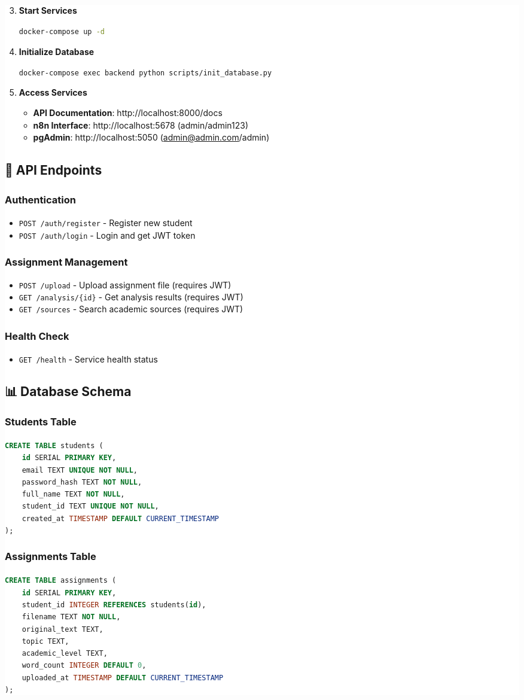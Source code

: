 3. **Start Services**
   ```bash
   docker-compose up -d
   ```

4. **Initialize Database**
   ```bash
   docker-compose exec backend python scripts/init_database.py
   ```

5. **Access Services**
   - **API Documentation**: http://localhost:8000/docs
   - **n8n Interface**: http://localhost:5678 (admin/admin123)
   - **pgAdmin**: http://localhost:5050 (admin@admin.com/admin)

## 🔧 API Endpoints

### Authentication
- `POST /auth/register` - Register new student
- `POST /auth/login` - Login and get JWT token

### Assignment Management
- `POST /upload` - Upload assignment file (requires JWT)
- `GET /analysis/{id}` - Get analysis results (requires JWT)
- `GET /sources` - Search academic sources (requires JWT)

### Health Check
- `GET /health` - Service health status

## 📊 Database Schema

### Students Table
```sql
CREATE TABLE students (
    id SERIAL PRIMARY KEY,
    email TEXT UNIQUE NOT NULL,
    password_hash TEXT NOT NULL,
    full_name TEXT NOT NULL,
    student_id TEXT UNIQUE NOT NULL,
    created_at TIMESTAMP DEFAULT CURRENT_TIMESTAMP
);
```

### Assignments Table
```sql
CREATE TABLE assignments (
    id SERIAL PRIMARY KEY,
    student_id INTEGER REFERENCES students(id),
    filename TEXT NOT NULL,
    original_text TEXT,
    topic TEXT,
    academic_level TEXT,
    word_count INTEGER DEFAULT 0,
    uploaded_at TIMESTAMP DEFAULT CURRENT_TIMESTAMP
);
```
